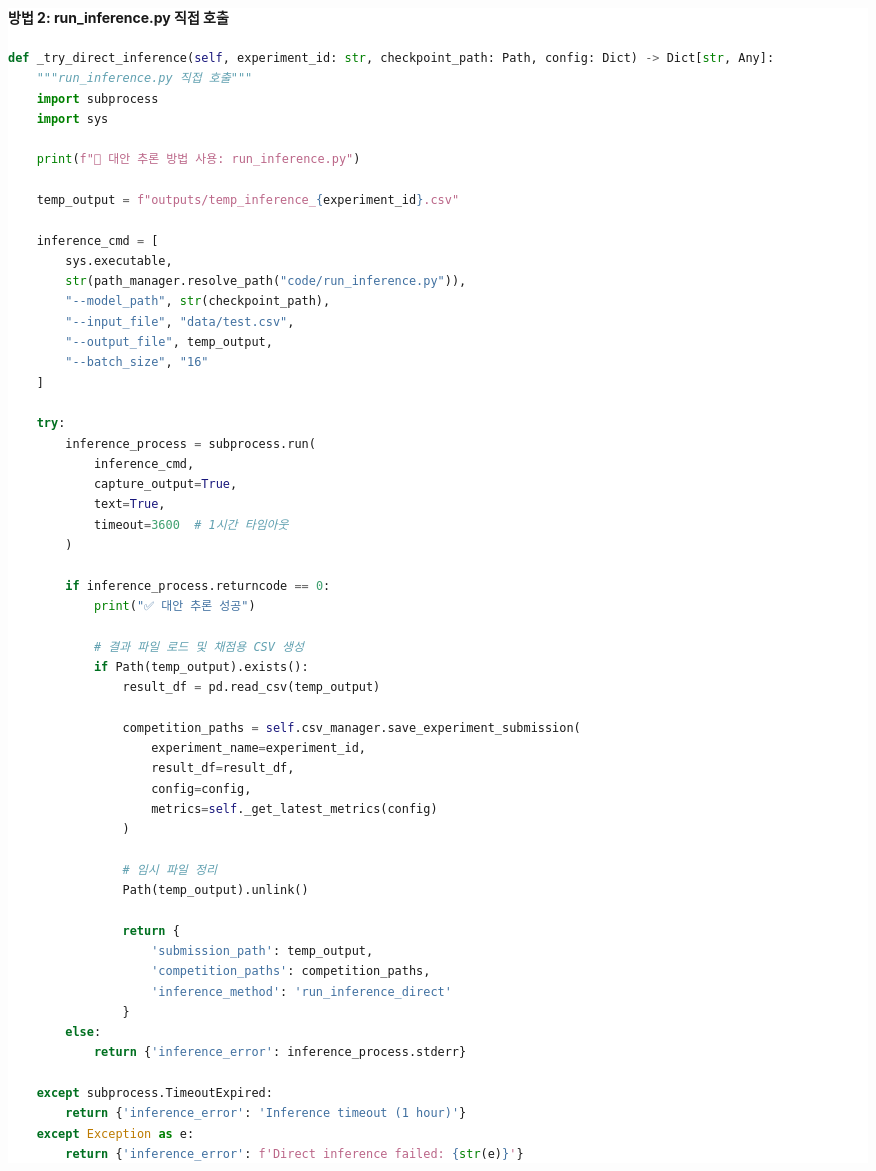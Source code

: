 #### **방법 2: run_inference.py 직접 호출**
```python
def _try_direct_inference(self, experiment_id: str, checkpoint_path: Path, config: Dict) -> Dict[str, Any]:
    """run_inference.py 직접 호출"""
    import subprocess
    import sys
    
    print(f"🔄 대안 추론 방법 사용: run_inference.py")
    
    temp_output = f"outputs/temp_inference_{experiment_id}.csv"
    
    inference_cmd = [
        sys.executable,
        str(path_manager.resolve_path("code/run_inference.py")),
        "--model_path", str(checkpoint_path),
        "--input_file", "data/test.csv",
        "--output_file", temp_output,
        "--batch_size", "16"
    ]
    
    try:
        inference_process = subprocess.run(
            inference_cmd,
            capture_output=True,
            text=True,
            timeout=3600  # 1시간 타임아웃
        )
        
        if inference_process.returncode == 0:
            print("✅ 대안 추론 성공")
            
            # 결과 파일 로드 및 채점용 CSV 생성
            if Path(temp_output).exists():
                result_df = pd.read_csv(temp_output)
                
                competition_paths = self.csv_manager.save_experiment_submission(
                    experiment_name=experiment_id,
                    result_df=result_df,
                    config=config,
                    metrics=self._get_latest_metrics(config)
                )
                
                # 임시 파일 정리
                Path(temp_output).unlink()
                
                return {
                    'submission_path': temp_output,
                    'competition_paths': competition_paths,
                    'inference_method': 'run_inference_direct'
                }
        else:
            return {'inference_error': inference_process.stderr}
            
    except subprocess.TimeoutExpired:
        return {'inference_error': 'Inference timeout (1 hour)'}
    except Exception as e:
        return {'inference_error': f'Direct inference failed: {str(e)}'}
```
